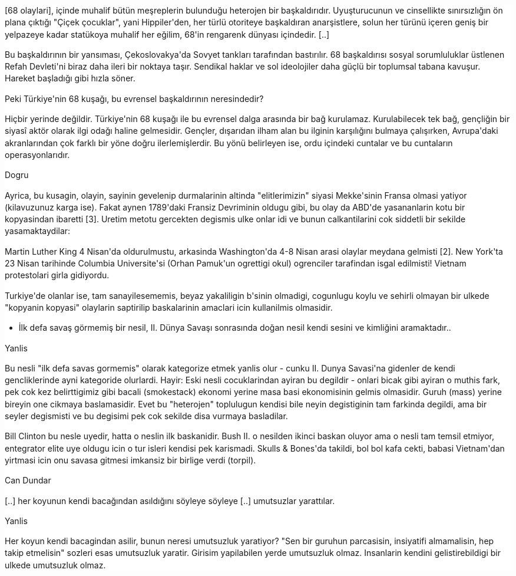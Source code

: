 [68 olaylari], içinde muhalif bütün meşreplerin bulunduğu heterojen bir başkaldırıdır. Uyuşturucunun ve cinsellikte sınırsızlığın ön plana çıktığı "Çiçek çocuklar", yani Hippiler'den, her türlü otoriteye başkaldıran anarşistlere, solun her türünü içeren geniş bir yelpazeye kadar statükoya muhalif her eğilim, 68'in rengarenk dünyası içindedir. [..]

Bu başkaldırının bir yansıması, Çekoslovakya'da Sovyet tankları tarafından bastırılır. 68 başkaldırısı sosyal sorumluluklar üstlenen Refah Devleti'ni biraz daha ileri bir noktaya taşır. Sendikal haklar ve sol ideolojiler daha güçlü bir toplumsal tabana kavuşur. Hareket başladığı gibi hızla söner.

Peki Türkiye'nin 68 kuşağı, bu evrensel başkaldırının neresindedir?

Hiçbir yerinde değildir. Türkiye'nin 68 kuşağı ile bu evrensel dalga arasında bir bağ kurulamaz. Kurulabilecek tek bağ, gençliğin bir siyasî aktör olarak ilgi odağı haline gelmesidir. Gençler, dışarıdan ilham alan bu ilginin karşılığını bulmaya çalışırken, Avrupa'daki akranlarından çok farklı bir yöne doğru ilerlemişlerdir. Bu yönü belirleyen ise, ordu içindeki cuntalar ve bu cuntaların operasyonlarıdır.

Dogru

Ayrica, bu kusagin, olayin, sayinin gevelenip durmalarinin altinda "elitlerimizin" siyasi Mekke'sinin Fransa olmasi yatiyor (kilavuzunuz karga ise). Fakat aynen 1789'daki Fransiz Devriminin oldugu gibi, bu olay da ABD'de yasananlarin kotu bir kopyasindan ibaretti [3]. Uretim metotu gercekten degismis ulke onlar idi ve bunun calkantilarini cok siddetli bir sekilde yasamaktaydilar:

Martin Luther King 4 Nisan'da oldurulmustu, arkasinda Washington'da 4-8 Nisan arasi olaylar meydana gelmisti [2]. New York'ta 23 Nisan tarihinde Columbia Universite'si (Orhan Pamuk'un ogrettigi okul) ogrenciler tarafindan isgal edilmisti! Vietnam protestolari girla gidiyordu.

Turkiye'de olanlar ise, tam sanayilesememis, beyaz yakaliligin b'sinin olmadigi, cogunlugu koylu ve sehirli olmayan bir ulkede "kopyanin kopyasi" olaylarin saptirilip baskalarinin amaclari icin kullanilmis olmasidir.

* İlk defa savaş görmemiş bir nesil, II. Dünya Savaşı sonrasında doğan nesil kendi sesini ve kimliğini aramaktadır..

Yanlis

Bu nesli "ilk defa savas gormemis" olarak kategorize etmek yanlis olur - cunku II. Dunya Savasi'na gidenler de kendi gencliklerinde ayni kategoride olurlardi. Hayir: Eski nesli cocuklarindan ayiran bu degildir - onlari bicak gibi ayiran o muthis fark, pek cok kez belirttigimiz gibi bacali (smokestack) ekonomi yerine masa basi ekonomisinin gelmis olmasidir. Guruh (mass) yerine bireyin one cikmaya baslamasidir. Evet bu "heterojen" toplulugun kendisi bile neyin degistiginin tam farkinda degildi, ama bir seyler degismisti ve bu degisimi pek cok sekilde disa vurmaya basladilar.

Bill Clinton bu nesle uyedir, hatta o neslin ilk baskanidir. Bush II. o nesilden ikinci baskan oluyor ama o nesli tam temsil etmiyor, entegrator elite uye oldugu icin o tur isleri kendisi pek karismadi. Skulls & Bones'da takildi, bol bol kafa cekti, babasi Vietnam'dan yirtmasi icin onu savasa gitmesi imkansiz bir birlige verdi (torpil).

Can Dundar

[..] her koyunun kendi bacağından asıldığını söyleye söyleye [..] umutsuzlar yarattılar.

Yanlis

Her koyun kendi bacagindan asilir, bunun neresi umutsuzluk yaratiyor? "Sen bir guruhun parcasisin, insiyatifi almamalisin, hep takip etmelisin" sozleri esas umutsuzluk yaratir. Girisim yapilabilen yerde umutsuzluk olmaz. Insanlarin kendini gelistirebildigi bir ulkede umutsuzluk olmaz.
